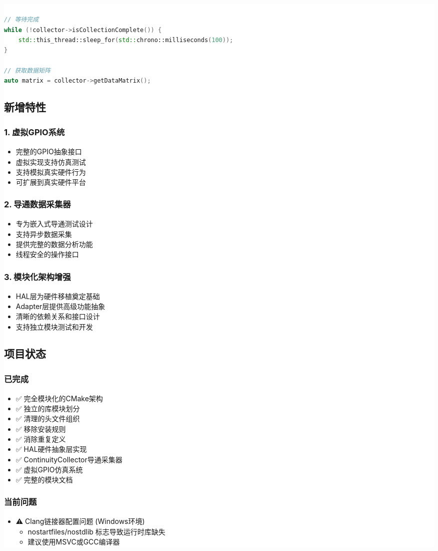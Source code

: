 ```cpp

// 等待完成
while (!collector->isCollectionComplete()) {
    std::this_thread::sleep_for(std::chrono::milliseconds(100));
}

// 获取数据矩阵
auto matrix = collector->getDataMatrix();
```

## 新增特性

### 1. 虚拟GPIO系统
- 完整的GPIO抽象接口
- 虚拟实现支持仿真测试
- 支持模拟真实硬件行为
- 可扩展到真实硬件平台

### 2. 导通数据采集器
- 专为嵌入式导通测试设计
- 支持异步数据采集
- 提供完整的数据分析功能
- 线程安全的操作接口

### 3. 模块化架构增强
- HAL层为硬件移植奠定基础
- Adapter层提供高级功能抽象
- 清晰的依赖关系和接口设计
- 支持独立模块测试和开发

## 项目状态

### 已完成
- ✅ 完全模块化的CMake架构
- ✅ 独立的库模块划分
- ✅ 清理的头文件组织
- ✅ 移除安装规则
- ✅ 消除重复定义
- ✅ HAL硬件抽象层实现
- ✅ ContinuityCollector导通采集器
- ✅ 虚拟GPIO仿真系统
- ✅ 完整的模块文档

### 当前问题
- ⚠️ Clang链接器配置问题 (Windows环境)
  - nostartfiles/nostdlib 标志导致运行时库缺失
  - 建议使用MSVC或GCC编译器
